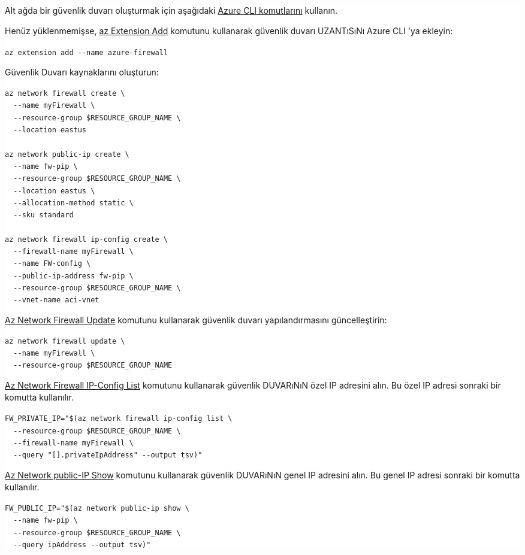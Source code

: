 Alt ağda bir güvenlik duvarı oluşturmak için aşağıdaki [Azure CLI komutlarını](../firewall/deploy-cli.md) kullanın.

Henüz yüklenmemişse, [az Extension Add][az-extension-add] komutunu kullanarak güvenlik duvarı UZANTıSıNı Azure CLI 'ya ekleyin:

```azurecli
az extension add --name azure-firewall
```

Güvenlik Duvarı kaynaklarını oluşturun:

```azurecli
az network firewall create \
  --name myFirewall \
  --resource-group $RESOURCE_GROUP_NAME \
  --location eastus

az network public-ip create \
  --name fw-pip \
  --resource-group $RESOURCE_GROUP_NAME \
  --location eastus \
  --allocation-method static \
  --sku standard
    
az network firewall ip-config create \
  --firewall-name myFirewall \
  --name FW-config \
  --public-ip-address fw-pip \
  --resource-group $RESOURCE_GROUP_NAME \
  --vnet-name aci-vnet
```

[Az Network Firewall Update][az-network-firewall-update] komutunu kullanarak güvenlik duvarı yapılandırmasını güncelleştirin:

```azurecli
az network firewall update \
  --name myFirewall \
  --resource-group $RESOURCE_GROUP_NAME
```

[Az Network Firewall IP-Config List][az-network-firewall-ip-config-list] komutunu kullanarak güvenlik DUVARıNıN özel IP adresini alın. Bu özel IP adresi sonraki bir komutta kullanılır.


```azurecli
FW_PRIVATE_IP="$(az network firewall ip-config list \
  --resource-group $RESOURCE_GROUP_NAME \
  --firewall-name myFirewall \
  --query "[].privateIpAddress" --output tsv)"
```
[Az Network public-IP Show][az-network-public-ip-show] komutunu kullanarak güvenlik DUVARıNıN genel IP adresini alın. Bu genel IP adresi sonraki bir komutta kullanılır.

```azurecli
FW_PUBLIC_IP="$(az network public-ip show \
  --name fw-pip \
  --resource-group $RESOURCE_GROUP_NAME \
  --query ipAddress --output tsv)"
```


[az-group-create]: /cli/azure/group#az_group_create
[az-container-create]: /cli/azure/container#az_container_create
[az-network-vnet-subnet-create]: /cli/azure/network/vnet/subnet#az_network_vnet_subnet_create
[az-extension-add]: /cli/azure/extension#az_extension_add
[az-network-firewall-update]: /cli/azure/network/firewall#az_network_firewall_update
[az-network-public-ip-show]: /cli/azure/network/public-ip/#az_network_public_ip_show
[az-network-route-table-route-create]: /cli/azure/network/route-table/route#az_network_route_table_route_create
[az-network-firewall-ip-config-list]: /cli/azure/network/firewall/ip-config#az_network_firewall_ip_config_list
[az-network-vnet-subnet-update]: /cli/azure/network/vnet/subnet#az_network_vnet_subnet_update
[az-container-exec]: /cli/azure/container#az_container_exec
[az-vm-create]: /cli/azure/vm#az_vm_create
[az-vm-open-port]: /cli/azure/vm#az_vm_open_port
[az-vm-list-ip-addresses]: /cli/azure/vm#az_vm_list_ip_addresses
[az-network-firewall-application-rule-create]: /cli/azure/network/firewall/application-rule#az_network_firewall_application_rule_create
[az-network-firewall-nat-rule-create]: /cli/azure/network/firewall/nat-rule#az_network_firewall_nat_rule_create
